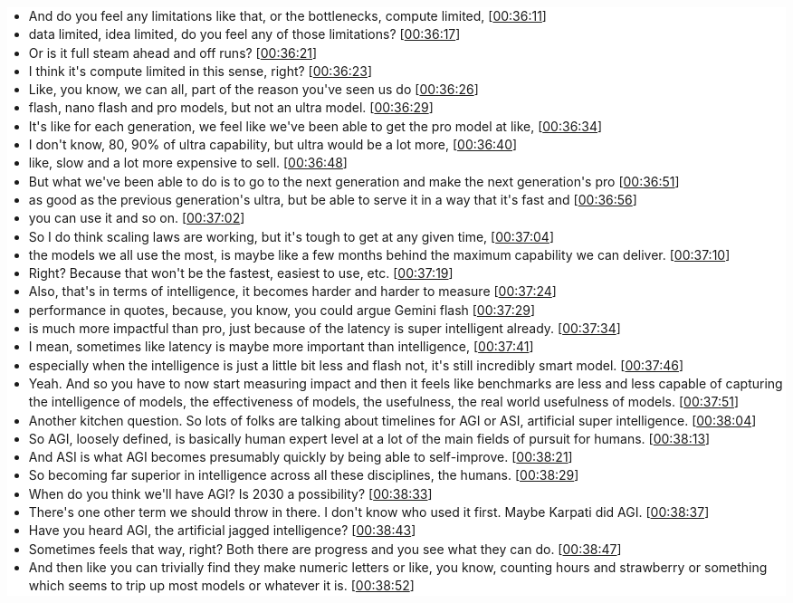 *  And do you feel any limitations like that, or the bottlenecks, compute limited, [[00:36:11](https://www.youtube.com/watch?v=9V6tWC4CdFQ&t=2171.1200000000003s)]
*  data limited, idea limited, do you feel any of those limitations? [[00:36:17](https://www.youtube.com/watch?v=9V6tWC4CdFQ&t=2177.76s)]
*  Or is it full steam ahead and off runs? [[00:36:21](https://www.youtube.com/watch?v=9V6tWC4CdFQ&t=2181.44s)]
*  I think it's compute limited in this sense, right? [[00:36:23](https://www.youtube.com/watch?v=9V6tWC4CdFQ&t=2183.84s)]
*  Like, you know, we can all, part of the reason you've seen us do [[00:36:26](https://www.youtube.com/watch?v=9V6tWC4CdFQ&t=2186.0s)]
*  flash, nano flash and pro models, but not an ultra model. [[00:36:29](https://www.youtube.com/watch?v=9V6tWC4CdFQ&t=2189.44s)]
*  It's like for each generation, we feel like we've been able to get the pro model at like, [[00:36:34](https://www.youtube.com/watch?v=9V6tWC4CdFQ&t=2194.56s)]
*  I don't know, 80, 90% of ultra capability, but ultra would be a lot more, [[00:36:40](https://www.youtube.com/watch?v=9V6tWC4CdFQ&t=2200.16s)]
*  like, slow and a lot more expensive to sell. [[00:36:48](https://www.youtube.com/watch?v=9V6tWC4CdFQ&t=2208.4s)]
*  But what we've been able to do is to go to the next generation and make the next generation's pro [[00:36:51](https://www.youtube.com/watch?v=9V6tWC4CdFQ&t=2211.44s)]
*  as good as the previous generation's ultra, but be able to serve it in a way that it's fast and [[00:36:56](https://www.youtube.com/watch?v=9V6tWC4CdFQ&t=2216.96s)]
*  you can use it and so on. [[00:37:02](https://www.youtube.com/watch?v=9V6tWC4CdFQ&t=2222.08s)]
*  So I do think scaling laws are working, but it's tough to get at any given time, [[00:37:04](https://www.youtube.com/watch?v=9V6tWC4CdFQ&t=2224.08s)]
*  the models we all use the most, is maybe like a few months behind the maximum capability we can deliver. [[00:37:10](https://www.youtube.com/watch?v=9V6tWC4CdFQ&t=2230.96s)]
*  Right? Because that won't be the fastest, easiest to use, etc. [[00:37:19](https://www.youtube.com/watch?v=9V6tWC4CdFQ&t=2239.76s)]
*  Also, that's in terms of intelligence, it becomes harder and harder to measure [[00:37:24](https://www.youtube.com/watch?v=9V6tWC4CdFQ&t=2244.5600000000004s)]
*  performance in quotes, because, you know, you could argue Gemini flash [[00:37:29](https://www.youtube.com/watch?v=9V6tWC4CdFQ&t=2249.5200000000004s)]
*  is much more impactful than pro, just because of the latency is super intelligent already. [[00:37:34](https://www.youtube.com/watch?v=9V6tWC4CdFQ&t=2254.6400000000003s)]
*  I mean, sometimes like latency is maybe more important than intelligence, [[00:37:41](https://www.youtube.com/watch?v=9V6tWC4CdFQ&t=2261.36s)]
*  especially when the intelligence is just a little bit less and flash not, it's still incredibly smart model. [[00:37:46](https://www.youtube.com/watch?v=9V6tWC4CdFQ&t=2266.56s)]
*  Yeah. And so you have to now start measuring impact and then it feels like benchmarks are less and less capable of capturing the intelligence of models, the effectiveness of models, the usefulness, the real world usefulness of models. [[00:37:51](https://www.youtube.com/watch?v=9V6tWC4CdFQ&t=2271.36s)]
*  Another kitchen question. So lots of folks are talking about timelines for AGI or ASI, artificial super intelligence. [[00:38:04](https://www.youtube.com/watch?v=9V6tWC4CdFQ&t=2284.72s)]
*  So AGI, loosely defined, is basically human expert level at a lot of the main fields of pursuit for humans. [[00:38:13](https://www.youtube.com/watch?v=9V6tWC4CdFQ&t=2293.36s)]
*  And ASI is what AGI becomes presumably quickly by being able to self-improve. [[00:38:21](https://www.youtube.com/watch?v=9V6tWC4CdFQ&t=2301.36s)]
*  So becoming far superior in intelligence across all these disciplines, the humans. [[00:38:29](https://www.youtube.com/watch?v=9V6tWC4CdFQ&t=2309.36s)]
*  When do you think we'll have AGI? Is 2030 a possibility? [[00:38:33](https://www.youtube.com/watch?v=9V6tWC4CdFQ&t=2313.36s)]
*  There's one other term we should throw in there. I don't know who used it first. Maybe Karpati did AGI. [[00:38:37](https://www.youtube.com/watch?v=9V6tWC4CdFQ&t=2317.52s)]
*  Have you heard AGI, the artificial jagged intelligence? [[00:38:43](https://www.youtube.com/watch?v=9V6tWC4CdFQ&t=2323.52s)]
*  Sometimes feels that way, right? Both there are progress and you see what they can do. [[00:38:47](https://www.youtube.com/watch?v=9V6tWC4CdFQ&t=2327.52s)]
*  And then like you can trivially find they make numeric letters or like, you know, counting hours and strawberry or something which seems to trip up most models or whatever it is. [[00:38:52](https://www.youtube.com/watch?v=9V6tWC4CdFQ&t=2332.56s)]